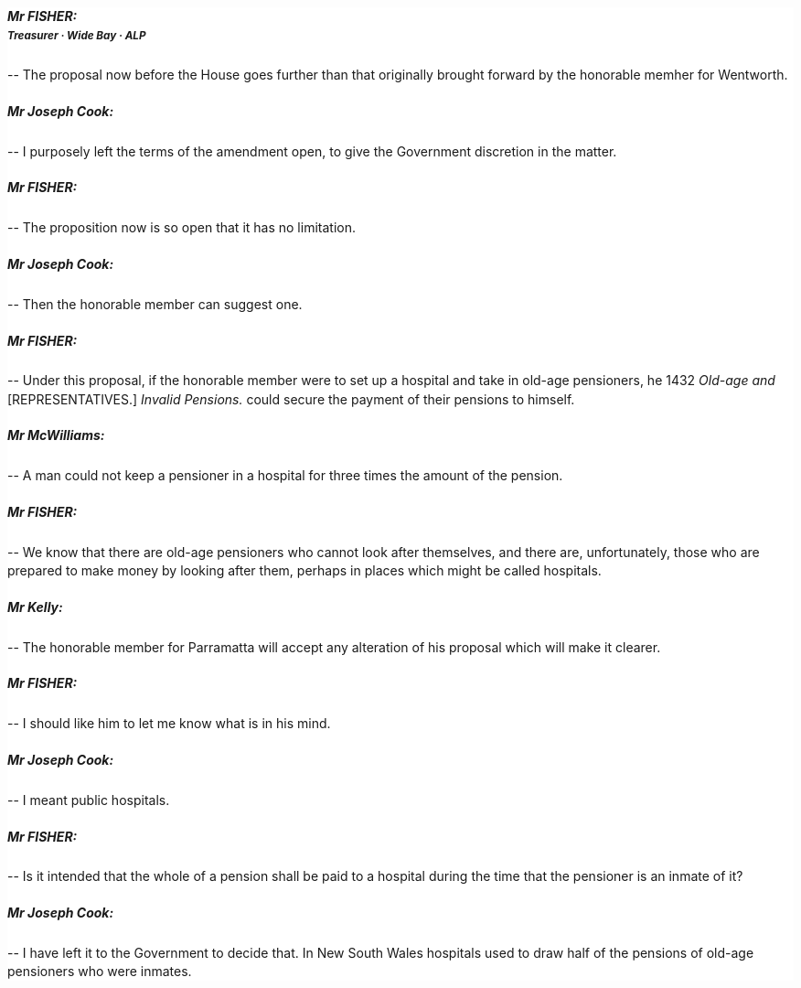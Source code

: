 ##### Mr FISHER:<br><small class="text-muted">Treasurer &middot; Wide Bay &middot; ALP</small>

-- The proposal now before the House goes further than that originally brought forward by the honorable memher for Wentworth. 

##### Mr Joseph Cook:

--  I purposely left the terms of the amendment open, to give the Government discretion in the matter. 

##### Mr FISHER:

-- The proposition now is so open that it has no limitation. 

##### Mr Joseph Cook:

--  Then the honorable member can suggest one. 

##### Mr FISHER:

-- Under this proposal, if the honorable member were to set up a hospital and take in old-age pensioners, he  1432  *Old-age and*  [REPRESENTATIVES.]  *Invalid Pensions.*  could secure the payment of their pensions to himself. 

##### Mr McWilliams:

-- A man could not keep a pensioner in a hospital for three times the amount of the pension. 

##### Mr FISHER:

-- We know that there are old-age pensioners who cannot look after themselves, and there are, unfortunately, those who are prepared to make money by looking after them, perhaps in places which might be called hospitals. 

##### Mr Kelly:

-- The honorable member for Parramatta will accept any alteration of his proposal which will make it clearer. 

##### Mr FISHER:

-- I should like him to let me know what is in his mind. 

##### Mr Joseph Cook:

-- I meant public hospitals. 

##### Mr FISHER:

-- Is it intended that the whole of a pension shall be paid to a hospital during the time that the pensioner is an inmate of it? 

##### Mr Joseph Cook:

-- I have left it to the Government to decide that. In New South Wales hospitals used to draw half of the pensions of old-age pensioners who were inmates. 
